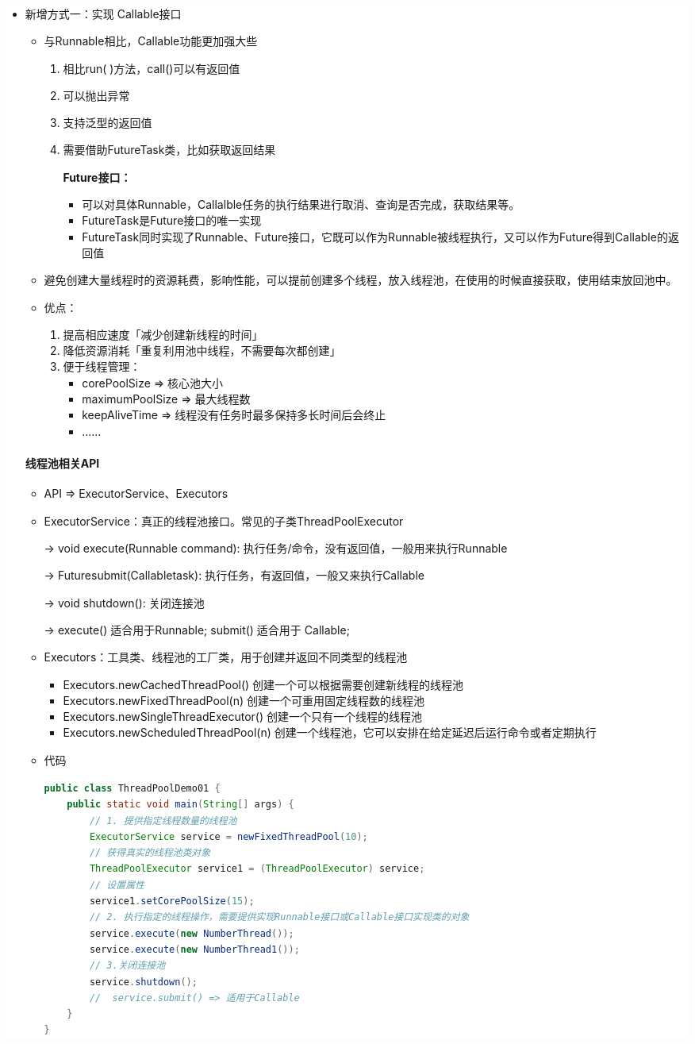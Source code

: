 *   新增方式一：实现 Callable接口

    *   与Runnable相比，Callable功能更加强大些

        1.  相比run( )方法，call()可以有返回值

        2.  可以抛出异常

        3.  支持泛型的返回值

        4.  需要借助FutureTask类，比如获取返回结果

            **Future接口：**

            *   可以对具体Runnable，Callalble任务的执行结果进行取消、查询是否完成，获取结果等。
            *   FutureTask是Future接口的唯一实现
            *   FutureTask同时实现了Runnable、Future接口，它既可以作为Runnable被线程执行，又可以作为Future得到Callable的返回值

    *   避免创建大量线程时的资源耗费，影响性能，可以提前创建多个线程，放入线程池，在使用的时候直接获取，使用结束放回池中。
    *   优点：
        1.  提高相应速度「减少创建新线程的时间」
        2.  降低资源消耗「重复利用池中线程，不需要每次都创建」
        3.  便于线程管理：
            *   corePoolSize => 核心池大小
            *   maximumPoolSize => 最大线程数
            *   keepAliveTime => 线程没有任务时最多保持多长时间后会终止
            *   ......

    

    #### 线程池相关API

    *   API => ExecutorService、Executors

    *   ExecutorService：真正的线程池接口。常见的子类ThreadPoolExecutor

        -> void execute(Runnable command): 执行任务/命令，没有返回值，一般用来执行Runnable

        -> <T>Future<T>submit(Callable<T>task): 执行任务，有返回值，一般又来执行Callable

        -> void shutdown(): 关闭连接池

        -> execute() 适合用于Runnable;  submit() 适合用于 Callable;

    *   Executors：工具类、线程池的工厂类，用于创建并返回不同类型的线程池

        *   Executors.newCachedThreadPool() 创建一个可以根据需要创建新线程的线程池
        *   Executors.newFixedThreadPool(n) 创建一个可重用固定线程数的线程池
        *   Executors.newSingleThreadExecutor() 创建一个只有一个线程的线程池
        *   Executors.newScheduledThreadPool(n) 创建一个线程池，它可以安排在给定延迟后运行命令或者定期执行

    *   代码

        ```java
        public class ThreadPoolDemo01 {
            public static void main(String[] args) {
                // 1. 提供指定线程数量的线程池
                ExecutorService service = newFixedThreadPool(10);
                // 获得真实的线程池类对象
                ThreadPoolExecutor service1 = (ThreadPoolExecutor) service;
                // 设置属性
                service1.setCorePoolSize(15);   
                // 2. 执行指定的线程操作，需要提供实现Runnable接口或Callable接口实现类的对象
                service.execute(new NumberThread());
                service.execute(new NumberThread1());
                // 3.关闭连接池
                service.shutdown();
        		//  service.submit() => 适用于Callable
            }
        }
        